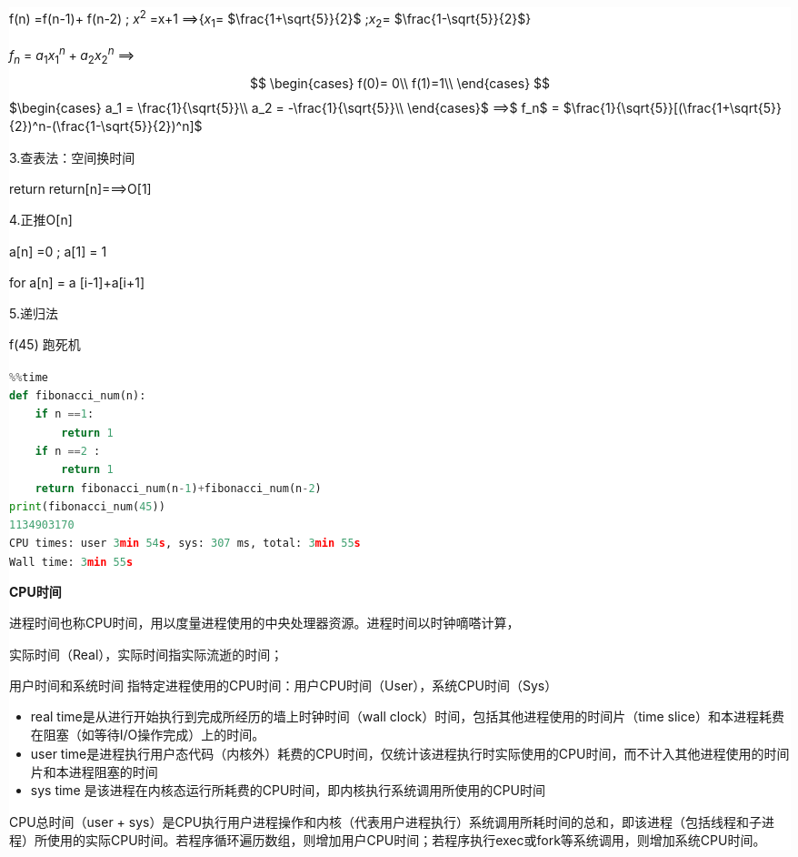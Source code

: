 f(n) =f(n-1)+ f(n-2)   ;  $x^2$ =x+1 ==>{$x_1$= $\frac{1+\sqrt{5}}{2}$  ;$x_2$= $\frac{1-\sqrt{5}}{2}$}

$f_n$ = $a_1x_1^n+a_2x_2^n$   ==> 
$$
\begin{cases}
f(0)= 0\\
f(1)=1\\
\end{cases}
$$
$\begin{cases} a_1 = \frac{1}{\sqrt{5}}\\  a_2 = -\frac{1}{\sqrt{5}}\\ \end{cases}$ ==>$ f_n$ = $\frac{1}{\sqrt{5}}[(\frac{1+\sqrt{5}}{2})^n-(\frac{1-\sqrt{5}}{2})^n]$ 



3.查表法：空间换时间

return return[n]===>O[1]

4.正推O[n]

a[n] =0 ;  a[1] = 1

for  a[n] = a [i-1]+a[i+1]

5.递归法

f(45) 跑死机 

```python
%%time 
def fibonacci_num(n):
    if n ==1:
        return 1
    if n ==2 :
        return 1
    return fibonacci_num(n-1)+fibonacci_num(n-2)
print(fibonacci_num(45))
1134903170
CPU times: user 3min 54s, sys: 307 ms, total: 3min 55s
Wall time: 3min 55s
```



**CPU时间**

进程时间也称CPU时间，用以度量进程使用的中央处理器资源。进程时间以时钟嘀嗒计算，

实际时间（Real），实际时间指实际流逝的时间；

用户时间和系统时间 指特定进程使用的CPU时间：用户CPU时间（User），系统CPU时间（Sys）

- real time是从进行开始执行到完成所经历的墙上时钟时间（wall clock）时间，包括其他进程使用的时间片（time slice）和本进程耗费在阻塞（如等待I/O操作完成）上的时间。
- user time是进程执行用户态代码（内核外）耗费的CPU时间，仅统计该进程执行时实际使用的CPU时间，而不计入其他进程使用的时间片和本进程阻塞的时间
- sys time 是该进程在内核态运行所耗费的CPU时间，即内核执行系统调用所使用的CPU时间



CPU总时间（user + sys）是CPU执行用户进程操作和内核（代表用户进程执行）系统调用所耗时间的总和，即该进程（包括线程和子进程）所使用的实际CPU时间。若程序循环遍历数组，则增加用户CPU时间；若程序执行exec或fork等系统调用，则增加系统CPU时间。
